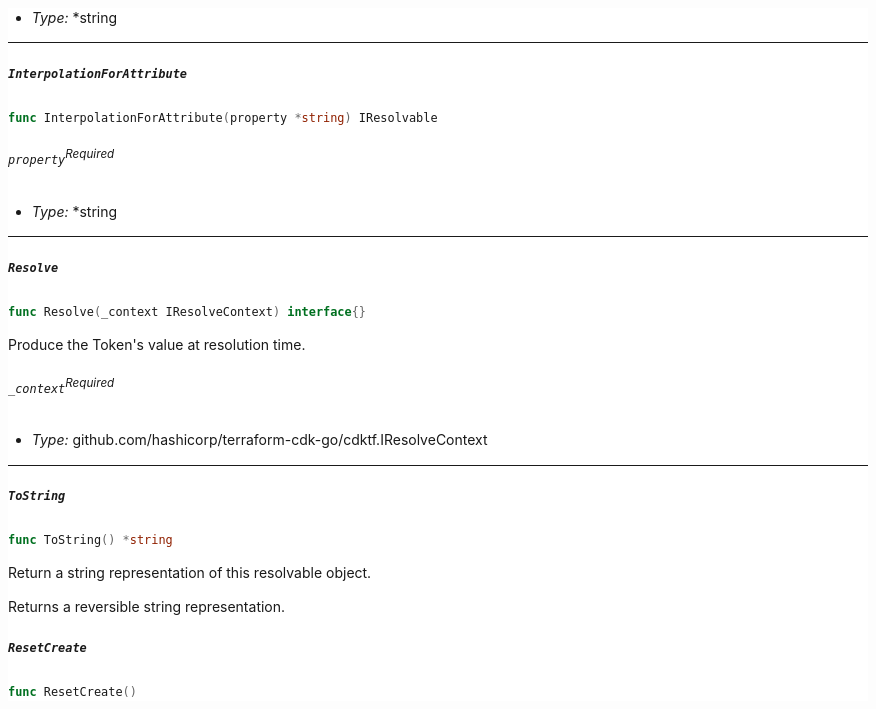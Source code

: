 - *Type:* *string

---

##### `InterpolationForAttribute` <a name="InterpolationForAttribute" id="@cdktf/provider-azurerm.localNetworkGateway.LocalNetworkGatewayTimeoutsOutputReference.interpolationForAttribute"></a>

```go
func InterpolationForAttribute(property *string) IResolvable
```

###### `property`<sup>Required</sup> <a name="property" id="@cdktf/provider-azurerm.localNetworkGateway.LocalNetworkGatewayTimeoutsOutputReference.interpolationForAttribute.parameter.property"></a>

- *Type:* *string

---

##### `Resolve` <a name="Resolve" id="@cdktf/provider-azurerm.localNetworkGateway.LocalNetworkGatewayTimeoutsOutputReference.resolve"></a>

```go
func Resolve(_context IResolveContext) interface{}
```

Produce the Token's value at resolution time.

###### `_context`<sup>Required</sup> <a name="_context" id="@cdktf/provider-azurerm.localNetworkGateway.LocalNetworkGatewayTimeoutsOutputReference.resolve.parameter._context"></a>

- *Type:* github.com/hashicorp/terraform-cdk-go/cdktf.IResolveContext

---

##### `ToString` <a name="ToString" id="@cdktf/provider-azurerm.localNetworkGateway.LocalNetworkGatewayTimeoutsOutputReference.toString"></a>

```go
func ToString() *string
```

Return a string representation of this resolvable object.

Returns a reversible string representation.

##### `ResetCreate` <a name="ResetCreate" id="@cdktf/provider-azurerm.localNetworkGateway.LocalNetworkGatewayTimeoutsOutputReference.resetCreate"></a>

```go
func ResetCreate()
```
